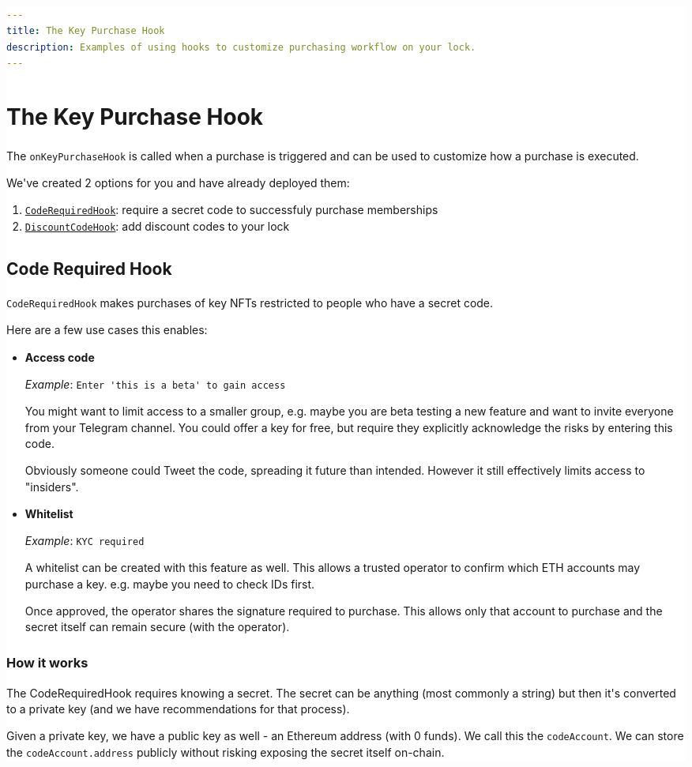 ```yaml
---
title: The Key Purchase Hook
description: Examples of using hooks to customize purchasing workflow on your lock.
---
```


# The Key Purchase Hook

The `onKeyPurchaseHook` is called when a purchase is triggered and can be used to customize how a purchase is executed.

We've created 2 options for you and have already deployed them:

1. [`CodeRequiredHook`](https://github.com/unlock-protocol/unlock/blob/acdd7b3ec4f8165b2798955d59274cd53ad71c50/smart-contract-extensions/contracts/hooks/CodeRequiredHook.sol): require a secret code to successfuly purchase memberships
2. [`DiscountCodeHook`](https://github.com/unlock-protocol/unlock/blob/acdd7b3ec4f8165b2798955d59274cd53ad71c50/smart-contract-extensions/contracts/hooks/DiscountCodeHook.sol): add discount codes to your lock

## Code Required Hook

`CodeRequiredHook` makes purchases of key NFTs restricted to people who have
a secret code.

Here are a few use cases this enables:

- **Access code**

  *Example*: `Enter 'this is a beta' to gain access`

  You might want to limit access to a smaller group, e.g. maybe you are beta testing a new feature and want to invite everyone from your Telegram channel. You could offer a key for free, but require they explicitly acknowledge the risks by entering this code.

  Obviously someone could Tweet the code, spreading it future than intended. However it still effectively limits access to "insiders".

- **Whitelist**

  *Example*: `KYC required`

  A whitelist can be created with this feature as well. This allows a trusted operator to confirm which ETH accounts may purchase a key. e.g. maybe you need to check IDs first.

  Once approved, the operator shares the signature required to purchase. This allows only that account to purchase and the secret itself can remain secure \(with the operator\).

### How it works

The CodeRequiredHook requires knowing a secret. The secret can be anything \(most commonly a string\) but then it's converted to a private key \(and we have recommendations for that process\).

Given a private key, we have a public key as well - an Ethereum address \(with 0 funds\). We call this the `codeAccount`. We can store the `codeAccount.address` publicly without risking exposing the secret itself on-chain.
